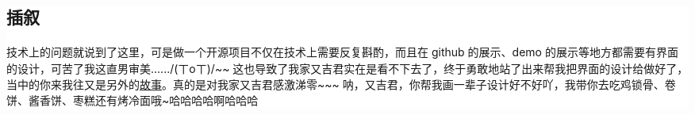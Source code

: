 
## 插叙
技术上的问题就说到了这里，可是做一个开源项目不仅在技术上需要反复斟酌，而且在 github 的展示、demo 的展示等地方都需要有界面的设计，可苦了我这直男审美....../(ㄒoㄒ)/~~
这也导致了我家又吉君实在是看不下去了，终于勇敢地站了出来帮我把界面的设计给做好了，当中的你来我往又是另外的[故事](https://vernonvan.github.io/2017/04/01/ruanpapa%E5%92%8C%E5%8F%88%E5%90%89%E5%90%9B%E7%9A%84%E6%97%A5%E5%B8%B8%E4%B9%8B%E4%B8%80/)。真的是对我家又吉君感激涕零~~~
呐，又吉君，你帮我画一辈子设计好不好吖，我带你去吃鸡锁骨、卷饼、酱香饼、枣糕还有烤冷面哦~哈哈哈哈啊哈哈哈